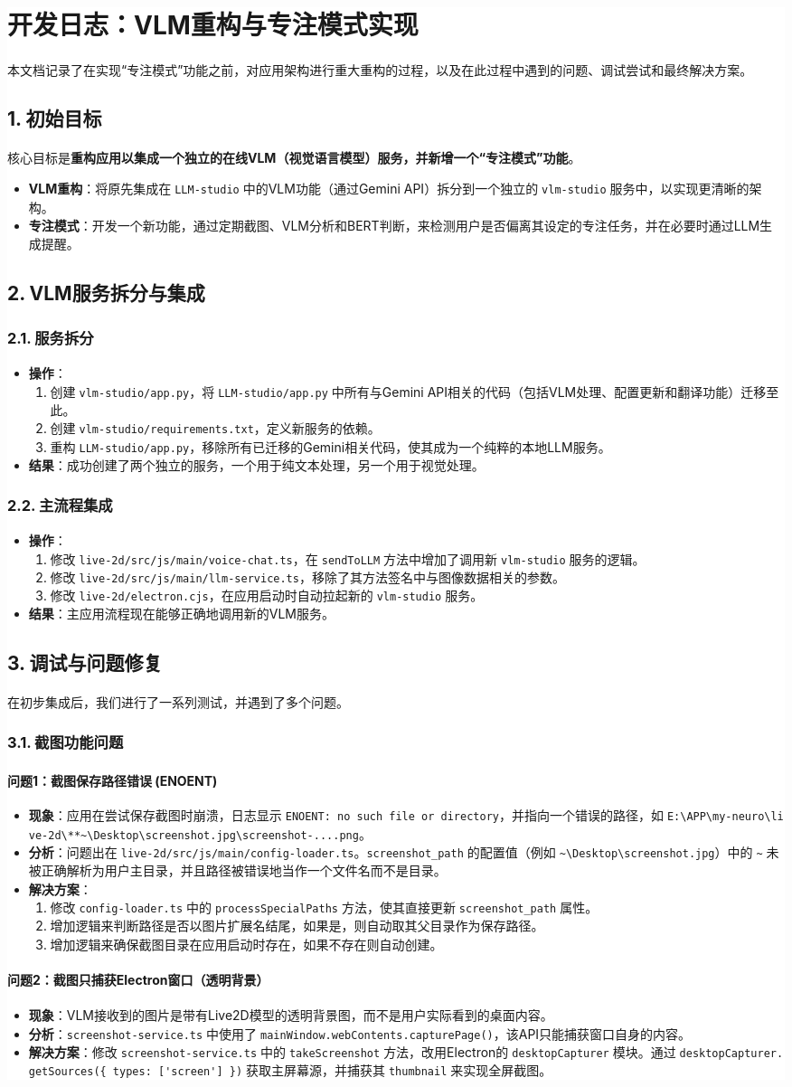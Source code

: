 # 开发日志：VLM重构与专注模式实现

本文档记录了在实现“专注模式”功能之前，对应用架构进行重大重构的过程，以及在此过程中遇到的问题、调试尝试和最终解决方案。

## 1. 初始目标

核心目标是**重构应用以集成一个独立的在线VLM（视觉语言模型）服务，并新增一个“专注模式”功能**。

- **VLM重构**：将原先集成在 `LLM-studio` 中的VLM功能（通过Gemini API）拆分到一个独立的 `vlm-studio` 服务中，以实现更清晰的架构。
- **专注模式**：开发一个新功能，通过定期截图、VLM分析和BERT判断，来检测用户是否偏离其设定的专注任务，并在必要时通过LLM生成提醒。

## 2. VLM服务拆分与集成

### 2.1. 服务拆分

- **操作**：
  1.  创建 `vlm-studio/app.py`，将 `LLM-studio/app.py` 中所有与Gemini API相关的代码（包括VLM处理、配置更新和翻译功能）迁移至此。
  2.  创建 `vlm-studio/requirements.txt`，定义新服务的依赖。
  3.  重构 `LLM-studio/app.py`，移除所有已迁移的Gemini相关代码，使其成为一个纯粹的本地LLM服务。
- **结果**：成功创建了两个独立的服务，一个用于纯文本处理，另一个用于视觉处理。

### 2.2. 主流程集成

- **操作**：
  1.  修改 `live-2d/src/js/main/voice-chat.ts`，在 `sendToLLM` 方法中增加了调用新 `vlm-studio` 服务的逻辑。
  2.  修改 `live-2d/src/js/main/llm-service.ts`，移除了其方法签名中与图像数据相关的参数。
  3.  修改 `live-2d/electron.cjs`，在应用启动时自动拉起新的 `vlm-studio` 服务。
- **结果**：主应用流程现在能够正确地调用新的VLM服务。

## 3. 调试与问题修复

在初步集成后，我们进行了一系列测试，并遇到了多个问题。

### 3.1. 截图功能问题

#### 问题1：截图保存路径错误 (ENOENT)

- **现象**：应用在尝试保存截图时崩溃，日志显示 `ENOENT: no such file or directory`，并指向一个错误的路径，如 `E:\APP\my-neuro\live-2d\**~\Desktop\screenshot.jpg\screenshot-....png`。
- **分析**：问题出在 `live-2d/src/js/main/config-loader.ts`。`screenshot_path` 的配置值（例如 `~\Desktop\screenshot.jpg`）中的 `~` 未被正确解析为用户主目录，并且路径被错误地当作一个文件名而不是目录。
- **解决方案**：
  1.  修改 `config-loader.ts` 中的 `processSpecialPaths` 方法，使其直接更新 `screenshot_path` 属性。
  2.  增加逻辑来判断路径是否以图片扩展名结尾，如果是，则自动取其父目录作为保存路径。
  3.  增加逻辑来确保截图目录在应用启动时存在，如果不存在则自动创建。

#### 问题2：截图只捕获Electron窗口（透明背景）

- **现象**：VLM接收到的图片是带有Live2D模型的透明背景图，而不是用户实际看到的桌面内容。
- **分析**：`screenshot-service.ts` 中使用了 `mainWindow.webContents.capturePage()`，该API只能捕获窗口自身的内容。
- **解决方案**：修改 `screenshot-service.ts` 中的 `takeScreenshot` 方法，改用Electron的 `desktopCapturer` 模块。通过 `desktopCapturer.getSources({ types: ['screen'] })` 获取主屏幕源，并捕获其 `thumbnail` 来实现全屏截图。
